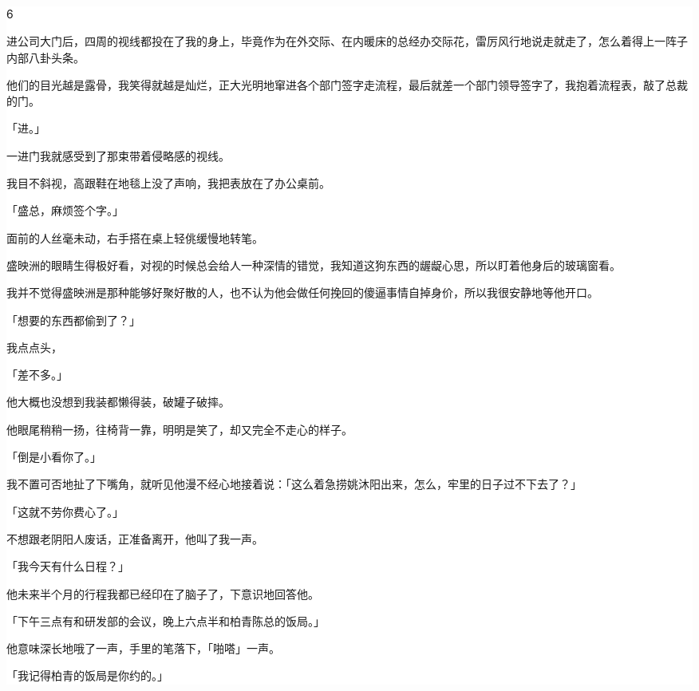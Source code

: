 
6


进公司大门后，四周的视线都投在了我的身上，毕竟作为在外交际、在内暖床的总经办交际花，雷厉风行地说走就走了，怎么着得上一阵子内部八卦头条。


他们的目光越是露骨，我笑得就越是灿烂，正大光明地窜进各个部门签字走流程，最后就差一个部门领导签字了，我抱着流程表，敲了总裁的门。


「进。」


一进门我就感受到了那束带着侵略感的视线。


我目不斜视，高跟鞋在地毯上没了声响，我把表放在了办公桌前。


「盛总，麻烦签个字。」


面前的人丝毫未动，右手搭在桌上轻佻缓慢地转笔。


盛映洲的眼睛生得极好看，对视的时候总会给人一种深情的错觉，我知道这狗东西的龌龊心思，所以盯着他身后的玻璃窗看。


我并不觉得盛映洲是那种能够好聚好散的人，也不认为他会做任何挽回的傻逼事情自掉身价，所以我很安静地等他开口。


「想要的东西都偷到了？」


我点点头，


「差不多。」


他大概也没想到我装都懒得装，破罐子破摔。


他眼尾稍稍一扬，往椅背一靠，明明是笑了，却又完全不走心的样子。


「倒是小看你了。」


我不置可否地扯了下嘴角，就听见他漫不经心地接着说：「这么着急捞姚沐阳出来，怎么，牢里的日子过不下去了？」


「这就不劳你费心了。」


不想跟老阴阳人废话，正准备离开，他叫了我一声。


「我今天有什么日程？」


他未来半个月的行程我都已经印在了脑子了，下意识地回答他。


「下午三点有和研发部的会议，晚上六点半和柏青陈总的饭局。」


他意味深长地哦了一声，手里的笔落下，「啪嗒」一声。


「我记得柏青的饭局是你约的。」

